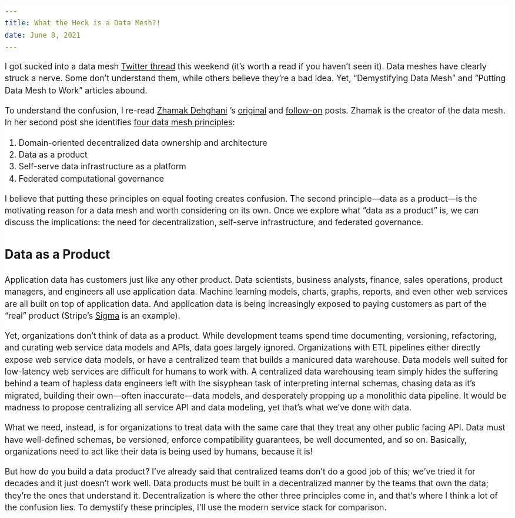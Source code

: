 ```yaml
---
title: What the Heck is a Data Mesh?!
date: June 8, 2021
---
```


I got sucked into a data mesh  [Twitter thread](https://twitter.com/fulhack/status/1400461693197570051)  this weekend (it’s worth a read if you haven’t seen it). Data meshes have clearly struck a nerve. Some don’t understand them, while others believe they’re a bad idea. Yet, “Demystifying Data Mesh” and “Putting Data Mesh to Work” articles abound.

To understand the confusion, I re-read  [Zhamak Dehghani](https://twitter.com/zhamakd) ’s  [original](https://martinfowler.com/articles/data-monolith-to-mesh.html)  and  [follow-on](https://martinfowler.com/articles/data-mesh-principles.html)  posts. Zhamak is the creator of the data mesh. In her second post she identifies  [four data mesh principles](https://martinfowler.com/articles/data-mesh-principles.html#CorePrinciplesAndLogicalArchitectureOfDataMesh):

1. Domain-oriented decentralized data ownership and architecture
2. Data as a product
3. Self-serve data infrastructure as a platform
4. Federated computational governance

I believe that putting these principles on equal footing creates confusion. The second principle—data as a product—is the motivating reason for a data mesh and worth considering on its own. Once we explore what “data as a product” is, we can discuss the implications: the need for decentralization, self-serve infrastructure, and federated governance.

## Data as a Product
Application data has customers just like any other product. Data scientists, business analysts, finance, sales operations, product managers, and engineers all use application data. Machine learning models, charts, graphs, reports, and even other web services are all built on top of application data. And application data is being increasingly exposed to paying customers as part of the “real” product (Stripe’s  [Sigma](https://stripe.com/sigma)  is an example).

Yet, organizations don’t think of data as a product. While development teams spend time documenting, versioning, refactoring, and curating web service data models and APIs, data goes largely ignored. Organizations with ETL pipelines either directly expose web service data models, or have a centralized team that builds a manicured data warehouse. Data models well suited for low-latency web services are difficult for humans to work with. A centralized data warehousing team simply hides the suffering behind a team of hapless data engineers left with the sisyphean task of interpreting internal schemas, chasing data as it’s migrated, building their own—often inaccurate—data models, and desperately propping up a monolithic data pipeline. It would be madness to propose centralizing all service API and data modeling, yet that’s what we’ve done with data.

What we need, instead, is for organizations to treat data with the same care that they treat any other public facing API. Data must have well-defined schemas, be versioned, enforce compatibility guarantees, be well documented, and so on. Basically, organizations need to act like their data is being used by humans, because it is!

But how do you build a data product? I’ve already said that centralized teams don’t do a good job of this; we’ve tried it for decades and it just doesn’t work well. Data products must be built in a decentralized manner by the teams that own the data; they’re the ones that understand it. Decentralization is where the other three principles come in, and that’s where I think a lot of the confusion lies. To demystify these principles, I’ll use the modern service stack for comparison.
